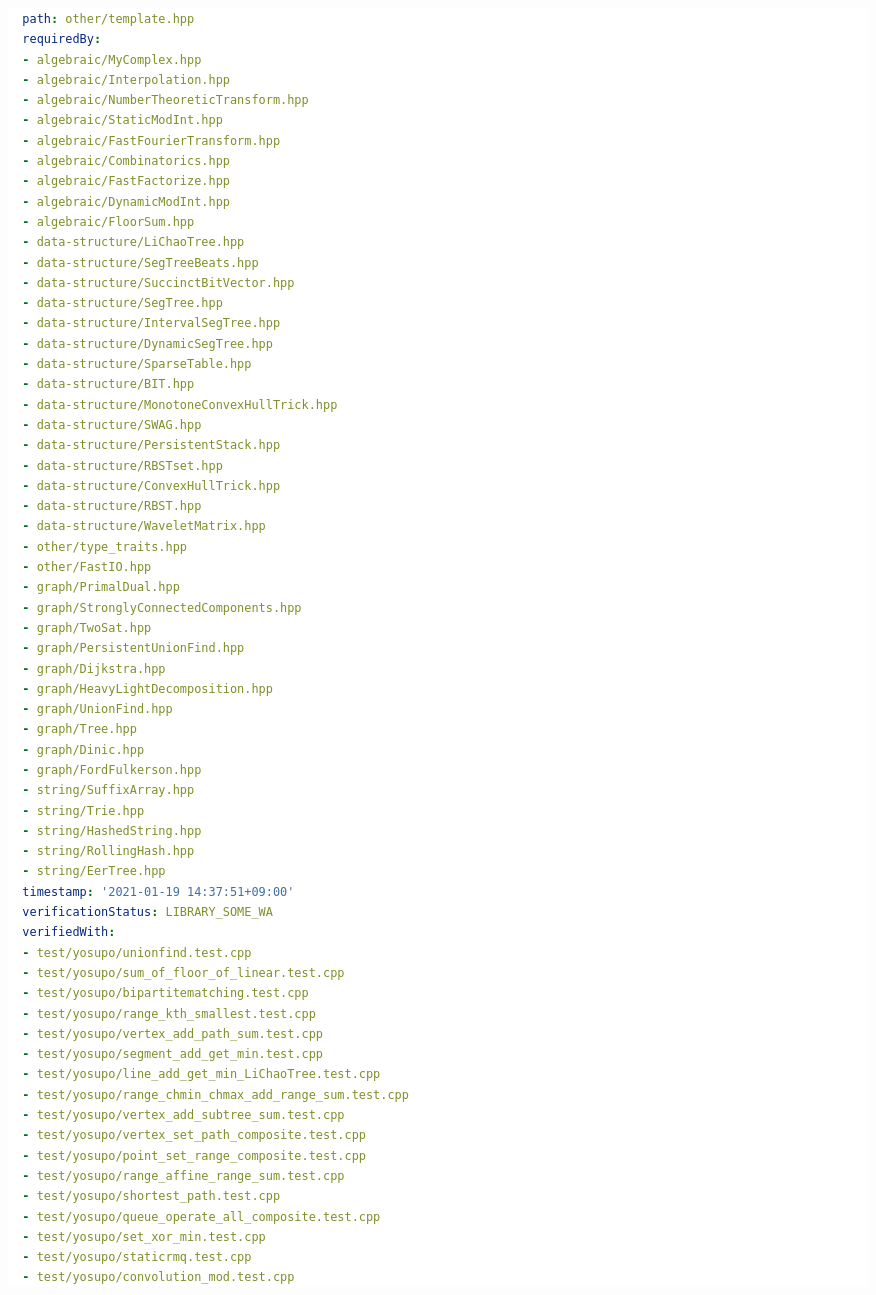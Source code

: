 ```yaml
  path: other/template.hpp
  requiredBy:
  - algebraic/MyComplex.hpp
  - algebraic/Interpolation.hpp
  - algebraic/NumberTheoreticTransform.hpp
  - algebraic/StaticModInt.hpp
  - algebraic/FastFourierTransform.hpp
  - algebraic/Combinatorics.hpp
  - algebraic/FastFactorize.hpp
  - algebraic/DynamicModInt.hpp
  - algebraic/FloorSum.hpp
  - data-structure/LiChaoTree.hpp
  - data-structure/SegTreeBeats.hpp
  - data-structure/SuccinctBitVector.hpp
  - data-structure/SegTree.hpp
  - data-structure/IntervalSegTree.hpp
  - data-structure/DynamicSegTree.hpp
  - data-structure/SparseTable.hpp
  - data-structure/BIT.hpp
  - data-structure/MonotoneConvexHullTrick.hpp
  - data-structure/SWAG.hpp
  - data-structure/PersistentStack.hpp
  - data-structure/RBSTset.hpp
  - data-structure/ConvexHullTrick.hpp
  - data-structure/RBST.hpp
  - data-structure/WaveletMatrix.hpp
  - other/type_traits.hpp
  - other/FastIO.hpp
  - graph/PrimalDual.hpp
  - graph/StronglyConnectedComponents.hpp
  - graph/TwoSat.hpp
  - graph/PersistentUnionFind.hpp
  - graph/Dijkstra.hpp
  - graph/HeavyLightDecomposition.hpp
  - graph/UnionFind.hpp
  - graph/Tree.hpp
  - graph/Dinic.hpp
  - graph/FordFulkerson.hpp
  - string/SuffixArray.hpp
  - string/Trie.hpp
  - string/HashedString.hpp
  - string/RollingHash.hpp
  - string/EerTree.hpp
  timestamp: '2021-01-19 14:37:51+09:00'
  verificationStatus: LIBRARY_SOME_WA
  verifiedWith:
  - test/yosupo/unionfind.test.cpp
  - test/yosupo/sum_of_floor_of_linear.test.cpp
  - test/yosupo/bipartitematching.test.cpp
  - test/yosupo/range_kth_smallest.test.cpp
  - test/yosupo/vertex_add_path_sum.test.cpp
  - test/yosupo/segment_add_get_min.test.cpp
  - test/yosupo/line_add_get_min_LiChaoTree.test.cpp
  - test/yosupo/range_chmin_chmax_add_range_sum.test.cpp
  - test/yosupo/vertex_add_subtree_sum.test.cpp
  - test/yosupo/vertex_set_path_composite.test.cpp
  - test/yosupo/point_set_range_composite.test.cpp
  - test/yosupo/range_affine_range_sum.test.cpp
  - test/yosupo/shortest_path.test.cpp
  - test/yosupo/queue_operate_all_composite.test.cpp
  - test/yosupo/set_xor_min.test.cpp
  - test/yosupo/staticrmq.test.cpp
  - test/yosupo/convolution_mod.test.cpp
```